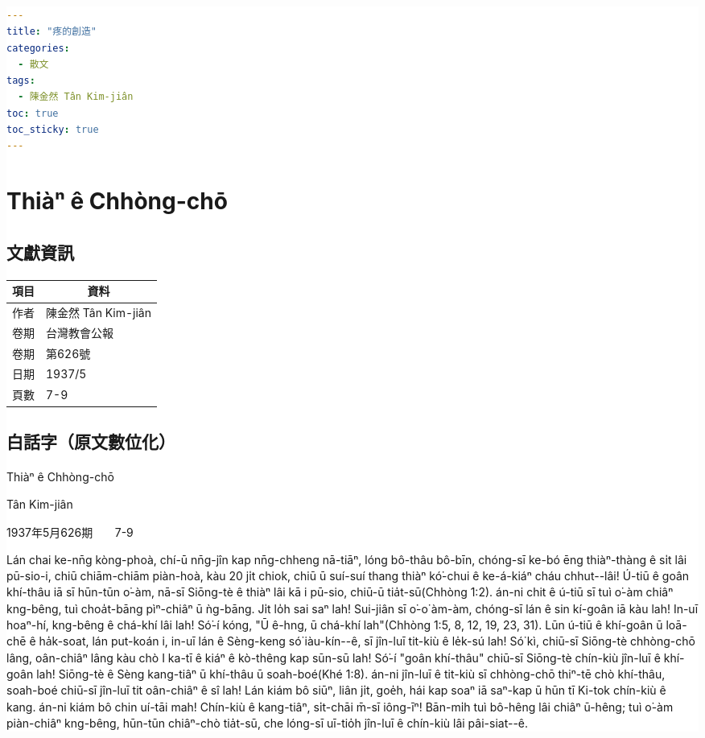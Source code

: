 ```yaml
---
title: "疼的創造"
categories:
  - 散文
tags:
  - 陳金然 Tân Kim-jiân
toc: true
toc_sticky: true
---
```


# Thiàⁿ ê Chhòng-chō

## 文獻資訊

| 項目 | 資料 |
|---|---|
| 作者 | 陳金然 Tân Kim-jiân |
| 卷期 | 台灣教會公報 |
| 卷期 | 第626號 |
| 日期 | 1937/5 |
| 頁數 | 7-9 |

## 白話字（原文數位化）

Thiàⁿ ê Chhòng-chō

Tân Kim-jiân

1937年5月626期       7-9

Lán chai ke-nn̄g kòng-phoà, chí-ū nn̄g-jîn kap nn̄g-chheng nā-tiāⁿ, lóng bô-thâu bô-bīn, chóng-sī ke-bó ēng thiàⁿ-thàng ê si̍t lâi pū-sio-i, chiū chiām-chiām piàn-hoà, kàu 20 ji̍t chiok, chiū ū suí-suí thang thiàⁿ kó͘-chui ê ke-á-kiáⁿ cháu chhut--lâi! Ú-tiū ê goân khí-thâu iā sī hūn-tūn o͘-àm, nā-sī Siōng-tè ê thiàⁿ lâi kā i pū-sio, chiū-ū tia̍t-sū(Chhòng 1:2). án-ni chit ê ú-tiū sī tuì o͘-àm chiâⁿ kng-bêng, tuì choa̍t-bāng pìⁿ-chiâⁿ ū ǹg-bāng. Ji̍t lo̍h sai saⁿ lah! Sui-jiân sī o͘-o͘ àm-àm, chóng-sī lán ê sin kí-goân iā kàu lah! In-uī hoaⁿ-hí, kng-bêng ê chá-khí lâi lah! Só͘-í kóng, "Ū ê-hng, ū chá-khí lah"(Chhòng 1:5, 8, 12, 19, 23, 31). Lūn ú-tiū ê khí-goân ū loā-chē ê ha̍k-soat, lán put-koán i, in-uī lán ê Sèng-keng só͘ iàu-kín--ê, sī jîn-luī tit-kiù ê le̍k-sú lah! Só͘ kì, chiū-sī Siōng-tè chhòng-chō lâng, oân-chiâⁿ lâng kàu chò I ka-tī ê kiáⁿ ê kò-thêng kap sūn-sū lah! Só͘-í "goân khí-thâu" chiū-sī Siōng-tè chín-kiù jîn-luī ê khí-goân lah! Siōng-tè ê Sèng kang-tiâⁿ ū khí-thâu ū soah-boé(Khé 1:8). án-ni jîn-luī ê tit-kiù sī chhòng-chō thiⁿ-tē chò khí-thâu, soah-boé chiū-sī jîn-luī tit oân-chiâⁿ ê sî lah! Lán kiám bô siūⁿ, liân ji̍t, goe̍h, hái kap soaⁿ iā saⁿ-kap ū hūn tī Ki-tok chín-kiù ê kang. án-ni kiám bô chin uí-tāi mah! Chín-kiù ê kang-tiâⁿ, si̍t-chāi m̄-sī iông-īⁿ! Bān-mi̍h tuì bô-hêng lâi chiâⁿ ū-hêng; tuì o͘-àm piàn-chiâⁿ kng-bêng, hūn-tūn chiâⁿ-chò tia̍t-sū, che lóng-sī uī-tio̍h jîn-luī ê chín-kiù lâi pâi-siat--ê.
